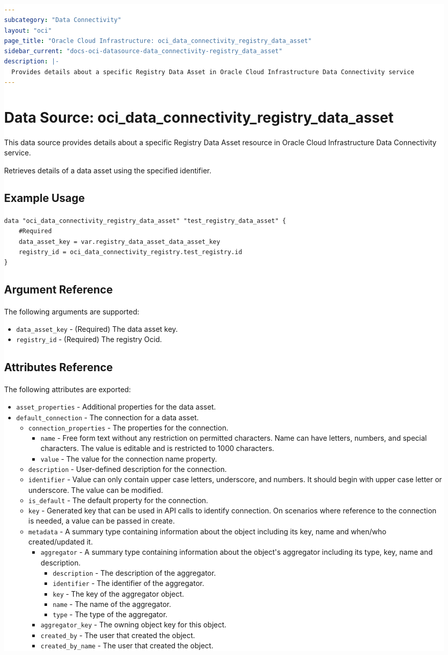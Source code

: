 ```yaml
---
subcategory: "Data Connectivity"
layout: "oci"
page_title: "Oracle Cloud Infrastructure: oci_data_connectivity_registry_data_asset"
sidebar_current: "docs-oci-datasource-data_connectivity-registry_data_asset"
description: |-
  Provides details about a specific Registry Data Asset in Oracle Cloud Infrastructure Data Connectivity service
---
```


# Data Source: oci_data_connectivity_registry_data_asset
This data source provides details about a specific Registry Data Asset resource in Oracle Cloud Infrastructure Data Connectivity service.

Retrieves details of a data asset using the specified identifier.

## Example Usage

```hcl
data "oci_data_connectivity_registry_data_asset" "test_registry_data_asset" {
	#Required
	data_asset_key = var.registry_data_asset_data_asset_key
	registry_id = oci_data_connectivity_registry.test_registry.id
}
```

## Argument Reference

The following arguments are supported:

* `data_asset_key` - (Required) The data asset key.
* `registry_id` - (Required) The registry Ocid.


## Attributes Reference

The following attributes are exported:

* `asset_properties` - Additional properties for the data asset.
* `default_connection` - The connection for a data asset.
	* `connection_properties` - The properties for the connection.
		* `name` - Free form text without any restriction on permitted characters. Name can have letters, numbers, and special characters. The value is editable and is restricted to 1000 characters.
		* `value` - The value for the connection name property.
	* `description` - User-defined description for the connection.
	* `identifier` - Value can only contain upper case letters, underscore, and numbers. It should begin with upper case letter or underscore. The value can be modified.
	* `is_default` - The default property for the connection.
	* `key` - Generated key that can be used in API calls to identify connection. On scenarios where reference to the connection is needed, a value can be passed in create.
	* `metadata` - A summary type containing information about the object including its key, name and when/who created/updated it.
		* `aggregator` - A summary type containing information about the object's aggregator including its type, key, name and description.
			* `description` - The description of the aggregator.
			* `identifier` - The identifier of the aggregator.
			* `key` - The key of the aggregator object.
			* `name` - The name of the aggregator.
			* `type` - The type of the aggregator.
		* `aggregator_key` - The owning object key for this object.
		* `created_by` - The user that created the object.
		* `created_by_name` - The user that created the object.